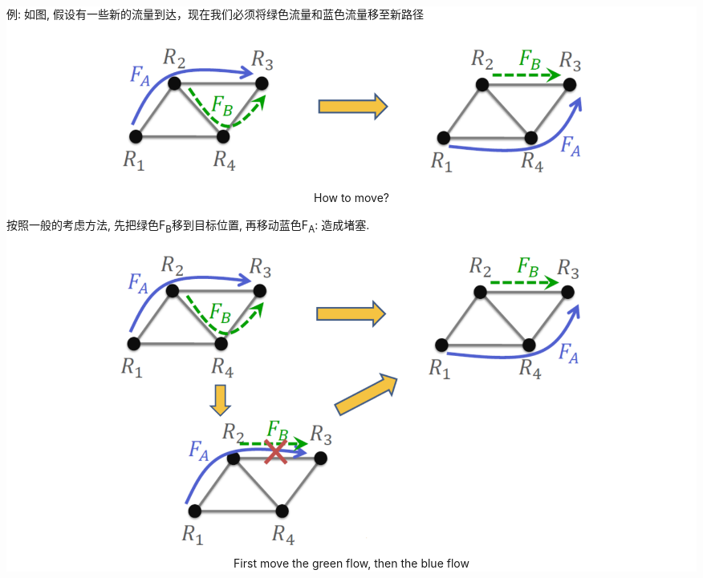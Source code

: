 
例: 如图, 假设有一些新的流量到达，现在我们必须将绿色流量和蓝色流量移至新路径

<figure style="text-align: center;">
<img src="/assets/img/l7p13.png" alt="How to move?" width="600">
<figcaption>How to move?</figcaption>
</figure>

按照一般的考虑方法, 先把绿色F<sub>B</sub>移到目标位置, 再移动蓝色F<sub>A</sub>: 造成堵塞.

<figure style="text-align: center;">
<img src="/assets/img/l7p14.png" alt="First move the green flow, then the blue flow" width="600">
<figcaption>First move the green flow, then the blue flow</figcaption>
</figure>
